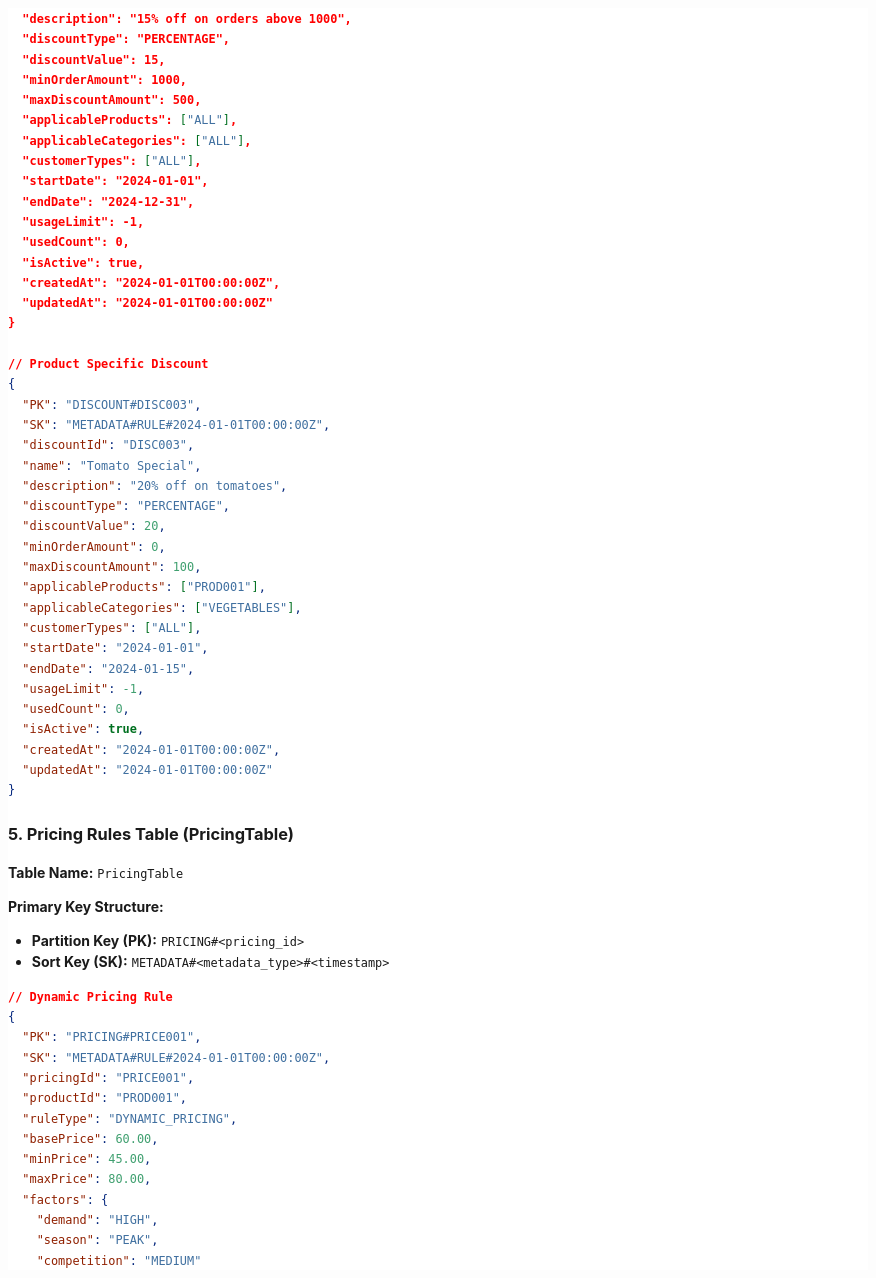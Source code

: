 ```json
  "description": "15% off on orders above 1000",
  "discountType": "PERCENTAGE",
  "discountValue": 15,
  "minOrderAmount": 1000,
  "maxDiscountAmount": 500,
  "applicableProducts": ["ALL"],
  "applicableCategories": ["ALL"],
  "customerTypes": ["ALL"],
  "startDate": "2024-01-01",
  "endDate": "2024-12-31",
  "usageLimit": -1,
  "usedCount": 0,
  "isActive": true,
  "createdAt": "2024-01-01T00:00:00Z",
  "updatedAt": "2024-01-01T00:00:00Z"
}

// Product Specific Discount
{
  "PK": "DISCOUNT#DISC003",
  "SK": "METADATA#RULE#2024-01-01T00:00:00Z",
  "discountId": "DISC003",
  "name": "Tomato Special",
  "description": "20% off on tomatoes",
  "discountType": "PERCENTAGE",
  "discountValue": 20,
  "minOrderAmount": 0,
  "maxDiscountAmount": 100,
  "applicableProducts": ["PROD001"],
  "applicableCategories": ["VEGETABLES"],
  "customerTypes": ["ALL"],
  "startDate": "2024-01-01",
  "endDate": "2024-01-15",
  "usageLimit": -1,
  "usedCount": 0,
  "isActive": true,
  "createdAt": "2024-01-01T00:00:00Z",
  "updatedAt": "2024-01-01T00:00:00Z"
}
```

### 5. Pricing Rules Table (PricingTable)

**Table Name:** `PricingTable`

**Primary Key Structure:**
- **Partition Key (PK):** `PRICING#<pricing_id>`
- **Sort Key (SK):** `METADATA#<metadata_type>#<timestamp>`

```json
// Dynamic Pricing Rule
{
  "PK": "PRICING#PRICE001",
  "SK": "METADATA#RULE#2024-01-01T00:00:00Z",
  "pricingId": "PRICE001",
  "productId": "PROD001",
  "ruleType": "DYNAMIC_PRICING",
  "basePrice": 60.00,
  "minPrice": 45.00,
  "maxPrice": 80.00,
  "factors": {
    "demand": "HIGH",
    "season": "PEAK",
    "competition": "MEDIUM"
```